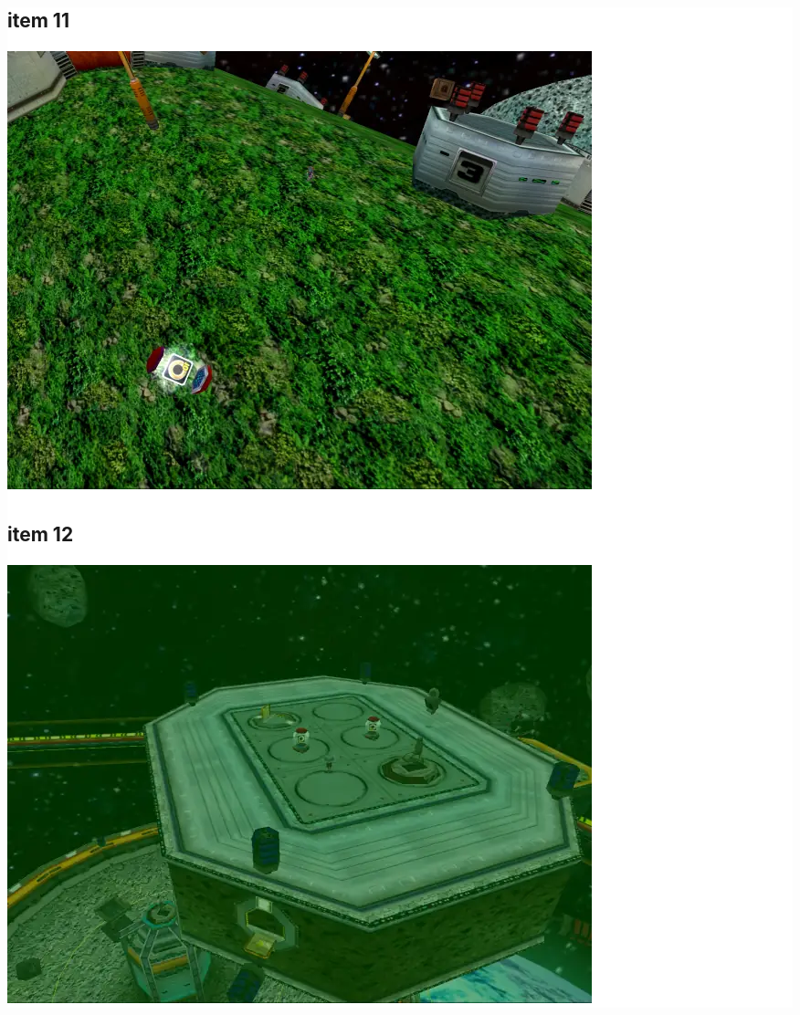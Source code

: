 ## item 11
![](./MadSpace/MadSpace-item-11-1.webp)

## item 12
![](./MadSpace/MadSpace-item-12-1.webp)
